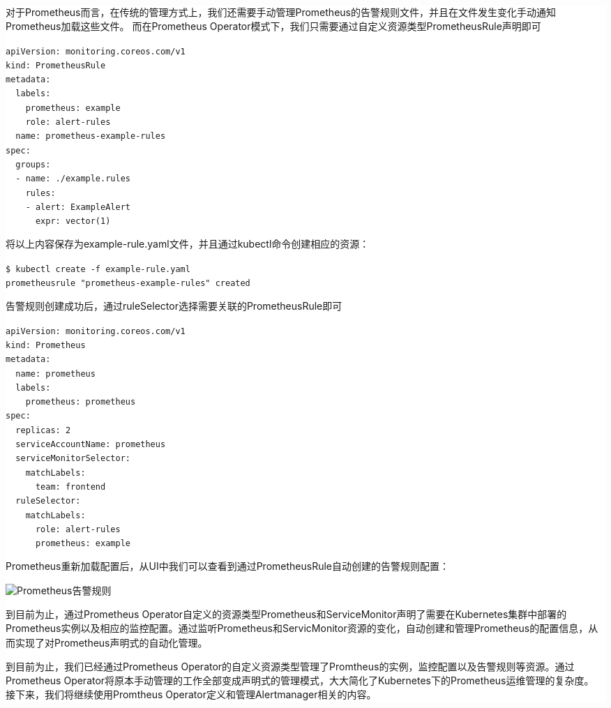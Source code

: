 对于Prometheus而言，在传统的管理方式上，我们还需要手动管理Prometheus的告警规则文件，并且在文件发生变化手动通知Prometheus加载这些文件。 而在Prometheus Operator模式下，我们只需要通过自定义资源类型PrometheusRule声明即可

```
apiVersion: monitoring.coreos.com/v1
kind: PrometheusRule
metadata:
  labels:
    prometheus: example
    role: alert-rules
  name: prometheus-example-rules
spec:
  groups:
  - name: ./example.rules
    rules:
    - alert: ExampleAlert
      expr: vector(1)
```

将以上内容保存为example-rule.yaml文件，并且通过kubectl命令创建相应的资源：

```
$ kubectl create -f example-rule.yaml
prometheusrule "prometheus-example-rules" created
```

告警规则创建成功后，通过ruleSelector选择需要关联的PrometheusRule即可

```
apiVersion: monitoring.coreos.com/v1
kind: Prometheus
metadata:
  name: prometheus
  labels:
    prometheus: prometheus
spec:
  replicas: 2
  serviceAccountName: prometheus
  serviceMonitorSelector:
    matchLabels:
      team: frontend
  ruleSelector:
    matchLabels:
      role: alert-rules
      prometheus: example
```

Prometheus重新加载配置后，从UI中我们可以查看到通过PrometheusRule自动创建的告警规则配置：

![Prometheus告警规则](http://p2n2em8ut.bkt.clouddn.com/prometheus-rule.png)

到目前为止，通过Prometheus Operator自定义的资源类型Prometheus和ServiceMonitor声明了需要在Kubernetes集群中部署的Prometheus实例以及相应的监控配置。通过监听Prometheus和ServicMonitor资源的变化，自动创建和管理Prometheus的配置信息，从而实现了对Prometheus声明式的自动化管理。

到目前为止，我们已经通过Prometheus Operator的自定义资源类型管理了Promtheus的实例，监控配置以及告警规则等资源。通过Prometheus Operator将原本手动管理的工作全部变成声明式的管理模式，大大简化了Kubernetes下的Prometheus运维管理的复杂度。 接下来，我们将继续使用Promtheus Operator定义和管理Alertmanager相关的内容。
